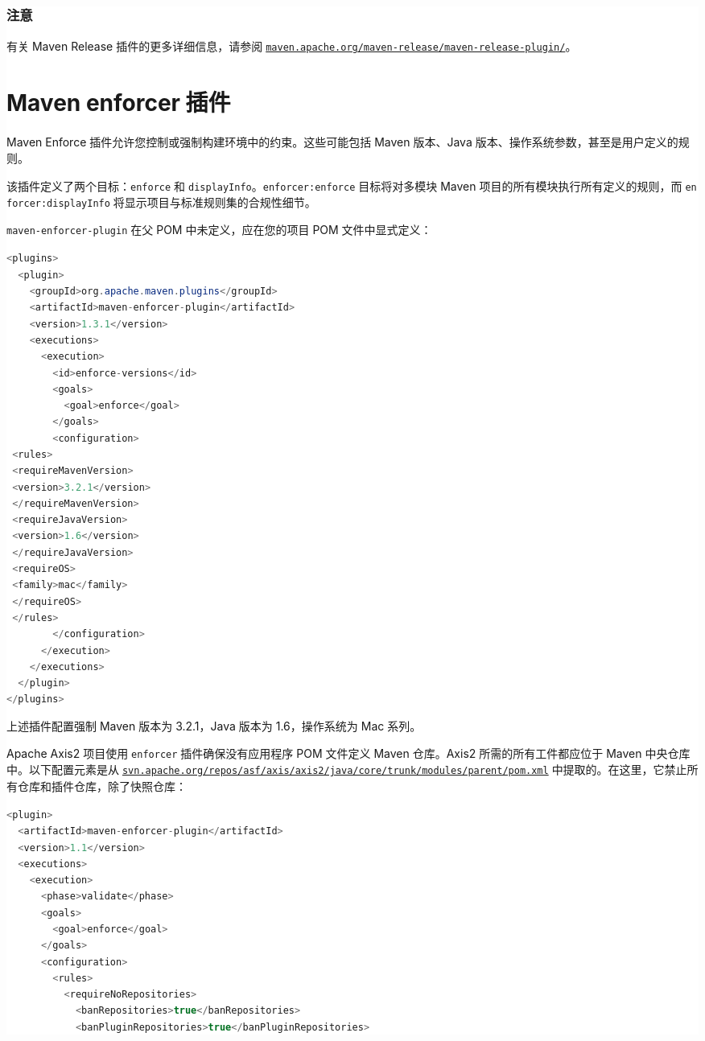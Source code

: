 ### 注意

有关 Maven Release 插件的更多详细信息，请参阅 [`maven.apache.org/maven-release/maven-release-plugin/`](http://maven.apache.org/maven-release/maven-release-plugin/)。

# Maven enforcer 插件

Maven Enforce 插件允许您控制或强制构建环境中的约束。这些可能包括 Maven 版本、Java 版本、操作系统参数，甚至是用户定义的规则。

该插件定义了两个目标：`enforce` 和 `displayInfo`。`enforcer:enforce` 目标将对多模块 Maven 项目的所有模块执行所有定义的规则，而 `enforcer:displayInfo` 将显示项目与标准规则集的合规性细节。

`maven-enforcer-plugin` 在父 POM 中未定义，应在您的项目 POM 文件中显式定义：

```java
<plugins>
  <plugin>
    <groupId>org.apache.maven.plugins</groupId>
    <artifactId>maven-enforcer-plugin</artifactId>
    <version>1.3.1</version>
    <executions>
      <execution>
        <id>enforce-versions</id>
        <goals>
          <goal>enforce</goal>
        </goals>
        <configuration>
 <rules>
 <requireMavenVersion>
 <version>3.2.1</version>
 </requireMavenVersion>
 <requireJavaVersion>
 <version>1.6</version>
 </requireJavaVersion>
 <requireOS>
 <family>mac</family>
 </requireOS>
 </rules>
        </configuration>
      </execution>
    </executions>
  </plugin>
</plugins>
```

上述插件配置强制 Maven 版本为 3.2.1，Java 版本为 1.6，操作系统为 Mac 系列。

Apache Axis2 项目使用 `enforcer` 插件确保没有应用程序 POM 文件定义 Maven 仓库。Axis2 所需的所有工件都应位于 Maven 中央仓库中。以下配置元素是从 [`svn.apache.org/repos/asf/axis/axis2/java/core/trunk/modules/parent/pom.xml`](http://svn.apache.org/repos/asf/axis/axis2/java/core/trunk/modules/parent/pom.xml) 中提取的。在这里，它禁止所有仓库和插件仓库，除了快照仓库：

```java
<plugin>
  <artifactId>maven-enforcer-plugin</artifactId>
  <version>1.1</version>
  <executions>
    <execution>
      <phase>validate</phase>
      <goals>
        <goal>enforce</goal>
      </goals>
      <configuration>
        <rules>
          <requireNoRepositories>
            <banRepositories>true</banRepositories>
            <banPluginRepositories>true</banPluginRepositories>
```